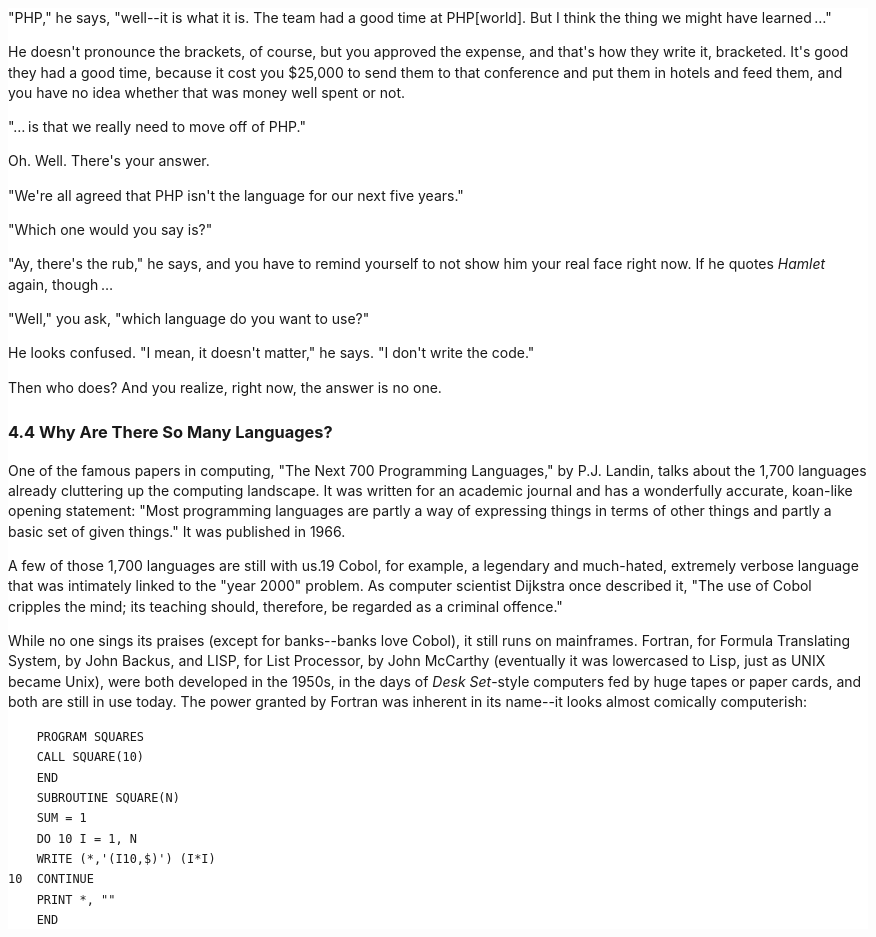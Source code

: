 "PHP," he says, "well--it is what it is. The team had a good time at PHP[world]. But I think the thing we might have learned …"

He doesn't pronounce the brackets, of course, but you approved the expense, and that's how they write it, bracketed. It's good they had a good time, because it cost you $25,000 to send them to that conference and put them in hotels and feed them, and you have no idea whether that was money well spent or not.

"… is that we really need to move off of PHP."

Oh. Well. There's your answer.

"We're all agreed that PHP isn't the language for our next five years."

"Which one would you say is?"

"Ay, there's the rub," he says, and you have to remind yourself to not show him your real face right now. If he quotes _Hamlet_ again, though …

"Well," you ask, "which language do you want to use?"

He looks confused. "I mean, it doesn't matter," he says. "I don't write the code."

Then who does? And you realize, right now, the answer is no one.

### 4.4 Why Are There So Many Languages?

One of the famous papers in computing, "The Next 700 Programming Languages," by P.J. Landin, talks about the 1,700 languages already cluttering up the computing landscape. It was written for an academic journal and has a wonderfully accurate, koan-like opening statement: "Most programming languages are partly a way of expressing things in terms of other things and partly a basic set of given things." It was published in 1966. 

A few of those 1,700 languages are still with us.19 Cobol, for example, a legendary and much-hated, extremely verbose language that was intimately linked to the "year 2000" problem. As computer scientist Dijkstra once described it, "The use of Cobol cripples the mind; its teaching should, therefore, be regarded as a criminal offence."

While no one sings its praises (except for banks--banks love Cobol), it still runs on mainframes. Fortran, for Formula Translating System, by John Backus, and LISP, for List Processor, by John McCarthy (eventually it was lowercased to Lisp, just as UNIX became Unix), were both developed in the 1950s, in the days of _Desk Set_-style computers fed by huge tapes or paper cards, and both are still in use today. The power granted by Fortran was inherent in its name--it looks almost comically computerish:

    
    
        PROGRAM SQUARES
        CALL SQUARE(10)
        END
        SUBROUTINE SQUARE(N)
        SUM = 1
        DO 10 I = 1, N
        WRITE (*,'(I10,$)') (I*I)
    10  CONTINUE
        PRINT *, ""
        END
